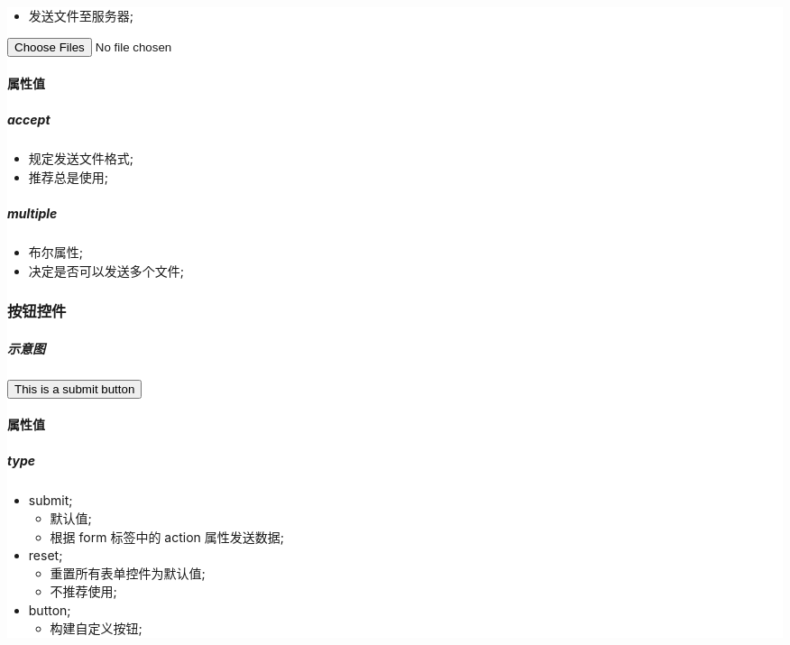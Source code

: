 - 发送文件至服务器;

<input type="file" name="file" id="file" accept="image/*" multiple />

#### 属性值

##### accept

- 规定发送文件格式;
- 推荐总是使用;

##### multiple

- 布尔属性;
- 决定是否可以发送多个文件;

### 按钮控件

##### 示意图

<input type="submit" value="This is a submit button" />

#### 属性值

##### type

- submit;
  - 默认值;
  - 根据 form 标签中的 action 属性发送数据;
- reset;
  - 重置所有表单控件为默认值;
  - 不推荐使用;
- button;
  - 构建自定义按钮;
